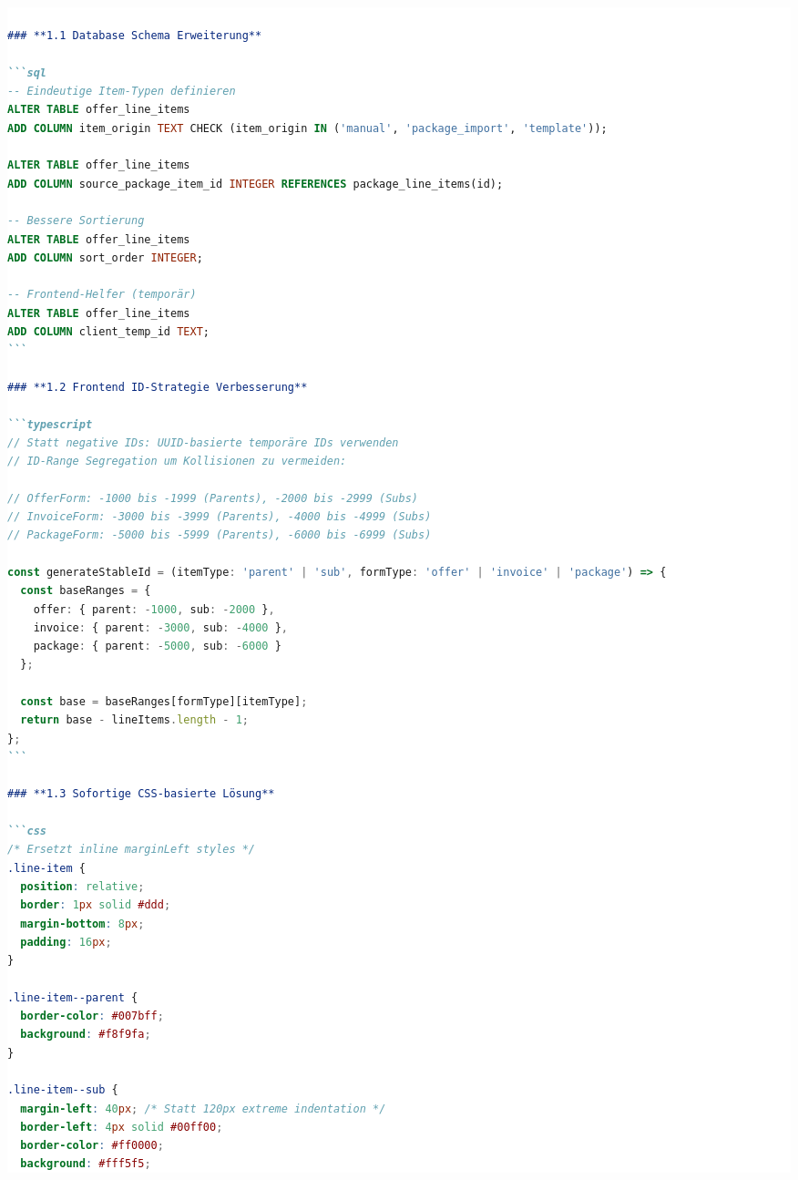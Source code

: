 ````markdown

### **1.1 Database Schema Erweiterung**

```sql
-- Eindeutige Item-Typen definieren
ALTER TABLE offer_line_items 
ADD COLUMN item_origin TEXT CHECK (item_origin IN ('manual', 'package_import', 'template'));

ALTER TABLE offer_line_items 
ADD COLUMN source_package_item_id INTEGER REFERENCES package_line_items(id);

-- Bessere Sortierung
ALTER TABLE offer_line_items 
ADD COLUMN sort_order INTEGER;

-- Frontend-Helfer (temporär)
ALTER TABLE offer_line_items 
ADD COLUMN client_temp_id TEXT;
```

### **1.2 Frontend ID-Strategie Verbesserung**

```typescript
// Statt negative IDs: UUID-basierte temporäre IDs verwenden
// ID-Range Segregation um Kollisionen zu vermeiden:

// OfferForm: -1000 bis -1999 (Parents), -2000 bis -2999 (Subs)
// InvoiceForm: -3000 bis -3999 (Parents), -4000 bis -4999 (Subs)  
// PackageForm: -5000 bis -5999 (Parents), -6000 bis -6999 (Subs)

const generateStableId = (itemType: 'parent' | 'sub', formType: 'offer' | 'invoice' | 'package') => {
  const baseRanges = {
    offer: { parent: -1000, sub: -2000 },
    invoice: { parent: -3000, sub: -4000 },
    package: { parent: -5000, sub: -6000 }
  };
  
  const base = baseRanges[formType][itemType];
  return base - lineItems.length - 1;
};
```

### **1.3 Sofortige CSS-basierte Lösung**

```css
/* Ersetzt inline marginLeft styles */
.line-item {
  position: relative;
  border: 1px solid #ddd;
  margin-bottom: 8px;
  padding: 16px;
}

.line-item--parent {
  border-color: #007bff;
  background: #f8f9fa;
}

.line-item--sub {
  margin-left: 40px; /* Statt 120px extreme indentation */
  border-left: 4px solid #00ff00;
  border-color: #ff0000;
  background: #fff5f5;
````